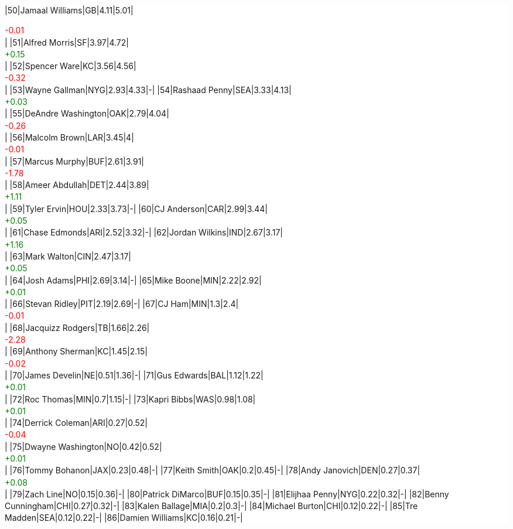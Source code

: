 |50|Jamaal Williams|GB|4.11|5.01|<div style='color: red'>-0.01</div>|
|51|Alfred Morris|SF|3.97|4.72|<div style='color: green'>+0.15</div>|
|52|Spencer Ware|KC|3.56|4.56|<div style='color: red'>-0.32</div>|
|53|Wayne Gallman|NYG|2.93|4.33|-|
|54|Rashaad Penny|SEA|3.33|4.13|<div style='color: green'>+0.03</div>|
|55|DeAndre Washington|OAK|2.79|4.04|<div style='color: red'>-0.26</div>|
|56|Malcolm Brown|LAR|3.45|4|<div style='color: red'>-0.01</div>|
|57|Marcus Murphy|BUF|2.61|3.91|<div style='color: red'>-1.78</div>|
|58|Ameer Abdullah|DET|2.44|3.89|<div style='color: green'>+1.11</div>|
|59|Tyler Ervin|HOU|2.33|3.73|-|
|60|CJ Anderson|CAR|2.99|3.44|<div style='color: green'>+0.05</div>|
|61|Chase Edmonds|ARI|2.52|3.32|-|
|62|Jordan Wilkins|IND|2.67|3.17|<div style='color: green'>+1.16</div>|
|63|Mark Walton|CIN|2.47|3.17|<div style='color: green'>+0.05</div>|
|64|Josh Adams|PHI|2.69|3.14|-|
|65|Mike Boone|MIN|2.22|2.92|<div style='color: green'>+0.01</div>|
|66|Stevan Ridley|PIT|2.19|2.69|-|
|67|CJ Ham|MIN|1.3|2.4|<div style='color: red'>-0.01</div>|
|68|Jacquizz Rodgers|TB|1.66|2.26|<div style='color: red'>-2.28</div>|
|69|Anthony Sherman|KC|1.45|2.15|<div style='color: red'>-0.02</div>|
|70|James Develin|NE|0.51|1.36|-|
|71|Gus Edwards|BAL|1.12|1.22|<div style='color: green'>+0.01</div>|
|72|Roc Thomas|MIN|0.7|1.15|-|
|73|Kapri Bibbs|WAS|0.98|1.08|<div style='color: green'>+0.01</div>|
|74|Derrick Coleman|ARI|0.27|0.52|<div style='color: red'>-0.04</div>|
|75|Dwayne Washington|NO|0.42|0.52|<div style='color: green'>+0.01</div>|
|76|Tommy Bohanon|JAX|0.23|0.48|-|
|77|Keith Smith|OAK|0.2|0.45|-|
|78|Andy Janovich|DEN|0.27|0.37|<div style='color: green'>+0.08</div>|
|79|Zach Line|NO|0.15|0.36|-|
|80|Patrick DiMarco|BUF|0.15|0.35|-|
|81|Elijhaa Penny|NYG|0.22|0.32|-|
|82|Benny Cunningham|CHI|0.27|0.32|-|
|83|Kalen Ballage|MIA|0.2|0.3|-|
|84|Michael Burton|CHI|0.12|0.22|-|
|85|Tre Madden|SEA|0.12|0.22|-|
|86|Damien Williams|KC|0.16|0.21|-|